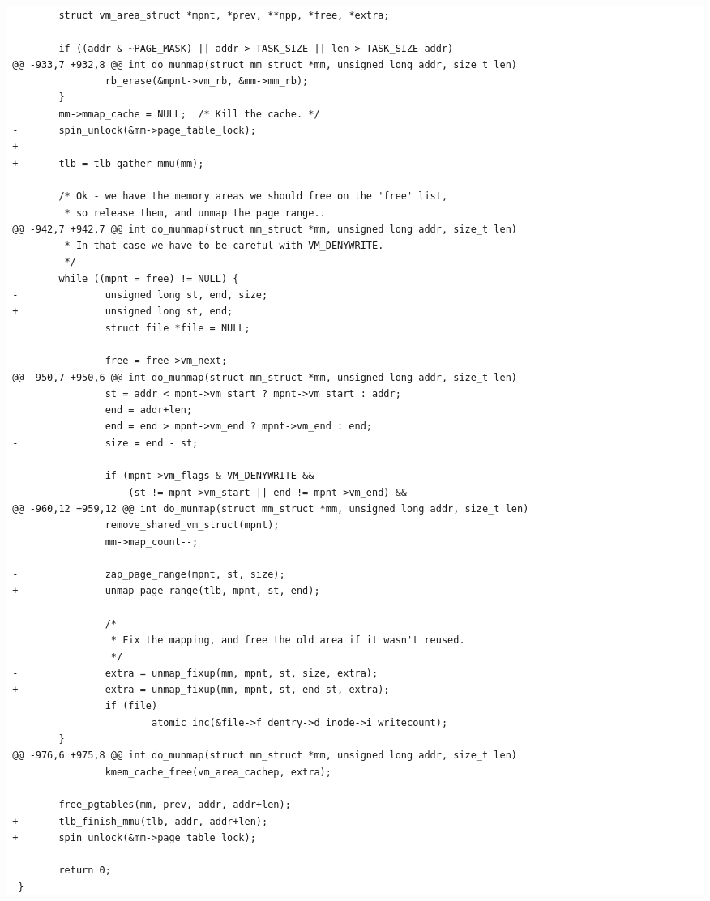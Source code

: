              struct vm_area_struct *mpnt, *prev, **npp, *free, *extra;
     
             if ((addr & ~PAGE_MASK) || addr > TASK_SIZE || len > TASK_SIZE-addr)
     @@ -933,7 +932,8 @@ int do_munmap(struct mm_struct *mm, unsigned long addr, size_t len)
                     rb_erase(&mpnt->vm_rb, &mm->mm_rb);
             }
             mm->mmap_cache = NULL;  /* Kill the cache. */
     -       spin_unlock(&mm->page_table_lock);
     +
     +       tlb = tlb_gather_mmu(mm);
     
             /* Ok - we have the memory areas we should free on the 'free' list,
              * so release them, and unmap the page range..
     @@ -942,7 +942,7 @@ int do_munmap(struct mm_struct *mm, unsigned long addr, size_t len)
              * In that case we have to be careful with VM_DENYWRITE.
              */
             while ((mpnt = free) != NULL) {
     -               unsigned long st, end, size;
     +               unsigned long st, end;
                     struct file *file = NULL;
     
                     free = free->vm_next;
     @@ -950,7 +950,6 @@ int do_munmap(struct mm_struct *mm, unsigned long addr, size_t len)
                     st = addr < mpnt->vm_start ? mpnt->vm_start : addr;
                     end = addr+len;
                     end = end > mpnt->vm_end ? mpnt->vm_end : end;
     -               size = end - st;
     
                     if (mpnt->vm_flags & VM_DENYWRITE &&
                         (st != mpnt->vm_start || end != mpnt->vm_end) &&
     @@ -960,12 +959,12 @@ int do_munmap(struct mm_struct *mm, unsigned long addr, size_t len)
                     remove_shared_vm_struct(mpnt);
                     mm->map_count--;
     
     -               zap_page_range(mpnt, st, size);
     +               unmap_page_range(tlb, mpnt, st, end);
     
                     /*
                      * Fix the mapping, and free the old area if it wasn't reused.
                      */
     -               extra = unmap_fixup(mm, mpnt, st, size, extra);
     +               extra = unmap_fixup(mm, mpnt, st, end-st, extra);
                     if (file)
                             atomic_inc(&file->f_dentry->d_inode->i_writecount);
             }
     @@ -976,6 +975,8 @@ int do_munmap(struct mm_struct *mm, unsigned long addr, size_t len)
                     kmem_cache_free(vm_area_cachep, extra);
     
             free_pgtables(mm, prev, addr, addr+len);
     +       tlb_finish_mmu(tlb, addr, addr+len);
     +       spin_unlock(&mm->page_table_lock);
     
             return 0;
      }

